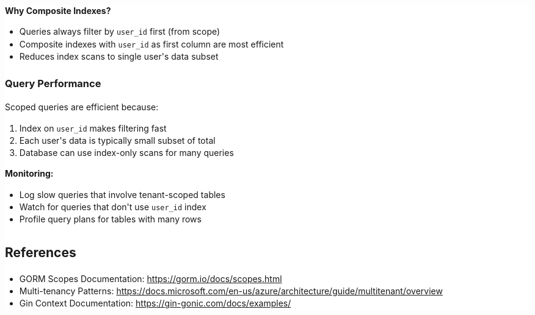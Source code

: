 **Why Composite Indexes?**
- Queries always filter by `user_id` first (from scope)
- Composite indexes with `user_id` as first column are most efficient
- Reduces index scans to single user's data subset

### Query Performance

Scoped queries are efficient because:
1. Index on `user_id` makes filtering fast
2. Each user's data is typically small subset of total
3. Database can use index-only scans for many queries

**Monitoring:**
- Log slow queries that involve tenant-scoped tables
- Watch for queries that don't use `user_id` index
- Profile query plans for tables with many rows

## References

- GORM Scopes Documentation: https://gorm.io/docs/scopes.html
- Multi-tenancy Patterns: https://docs.microsoft.com/en-us/azure/architecture/guide/multitenant/overview
- Gin Context Documentation: https://gin-gonic.com/docs/examples/

